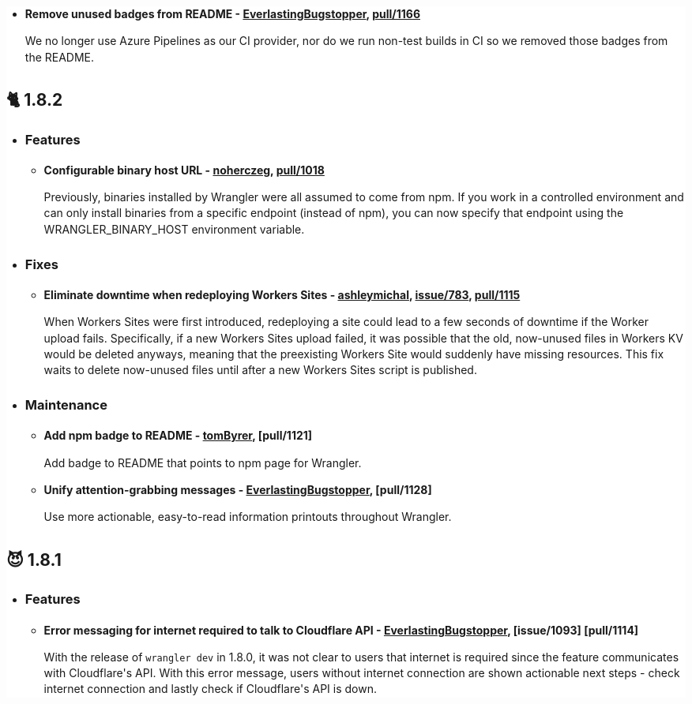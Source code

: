   - **Remove unused badges from README - [EverlastingBugstopper], [pull/1166]**

    We no longer use Azure Pipelines as our CI provider, nor do we run non-test builds in CI so we removed those badges from the README.

    [everlastingbugstopper]: https://github.com/EverlastingBugstopper
    [pull/1166]: https://github.com/cloudflare/wrangler/pull/1166

## 🐈 1.8.2

- ### Features

  - **Configurable binary host URL - [noherczeg], [pull/1018]**

    Previously, binaries installed by Wrangler were all assumed to come from npm. If you work in a controlled environment and can only install binaries from a specific endpoint (instead of npm), you can now specify that endpoint using the WRANGLER_BINARY_HOST environment variable.

    [pull/1018]: https://github.com/cloudflare/wrangler/pull/1018
    [noherczeg]: https://github.com/noherczeg

- ### Fixes

  - **Eliminate downtime when redeploying Workers Sites - [ashleymichal], [issue/783], [pull/1115]**

    When Workers Sites were first introduced, redeploying a site could lead to a few seconds of downtime if the Worker upload fails. Specifically, if a new Workers Sites upload failed, it was possible that the old, now-unused files in Workers KV would be deleted anyways, meaning that the preexisting Workers Site would suddenly have missing resources. This fix waits to delete now-unused files until after a new Workers Sites script is published.

    [issue/783]: https://github.com/cloudflare/wrangler/issues/783
    [pull/1115]: https://github.com/cloudflare/wrangler/pull/1115
    [ashleymichal]: https://github.com/ashleymichal

- ### Maintenance

  - **Add npm badge to README - [tomByrer], [pull/1121]**

    Add badge to README that points to npm page for Wrangler.

    [pull/1115]: https://github.com/cloudflare/wrangler/pull/1121
    [tombyrer]: https://github.com/tomByrer

  - **Unify attention-grabbing messages - [EverlastingBugstopper], [pull/1128]**

    Use more actionable, easy-to-read information printouts throughout Wrangler.

    [pull/1115]: https://github.com/cloudflare/wrangler/pull/1128
    [tombyrer]: https://github.com/EverlastingBugstopper

## 😈 1.8.1

- ### Features

  - **Error messaging for internet required to talk to Cloudflare API - [EverlastingBugstopper], [issue/1093] [pull/1114]**

    With the release of `wrangler dev` in 1.8.0, it was not clear to users that internet is required since the feature communicates with Cloudflare's API. With this error message, users without internet connection are shown actionable next steps - check internet connection and lastly check if Cloudflare's API is down.


  [issue/666]: https://github.com/cloudflare/wrnagler/issues/666
  [pull/726]: https://github.com/cloudflare/wrangler/pull/726